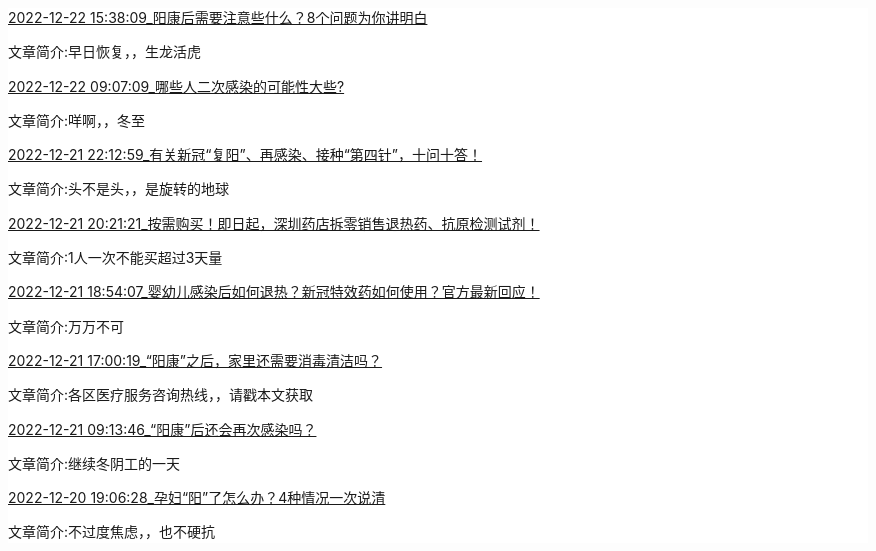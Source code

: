 

[2022-12-22 15:38:09_阳康后需要注意些什么？8个问题为你讲明白](http://mp.weixin.qq.com/s?__biz=MzIxNDA0MTExMg==&mid=2652208698&idx=1&sn=f9e2cdc280bc56ff84b52d597b0e9ae3&chksm=8c4c494dbb3bc05b4258a2d54c514d1564fd4c865e8e15b459bc5b9bfde4063cef06259b740b&scene=27#wechat_redirect)

文章简介:早日恢复，，生龙活虎



[2022-12-22 09:07:09_哪些人二次感染的可能性大些?](http://mp.weixin.qq.com/s?__biz=MzIxNDA0MTExMg==&mid=2652208697&idx=1&sn=2402d3e6c7a693fa7912e6c688524cca&chksm=8c4c494ebb3bc0581aafe56c534c45646734009890e14588e59748e3502ce025129d5dd5018d&scene=27#wechat_redirect)

文章简介:咩啊，，冬至



[2022-12-21 22:12:59_有关新冠“复阳”、再感染、接种“第四针”，十问十答！](http://mp.weixin.qq.com/s?__biz=MzIxNDA0MTExMg==&mid=2652208687&idx=1&sn=b76ab6875aa1181b7cb03113f5391198&chksm=8c4c4958bb3bc04e077d7ec2a3617181566bac837f07e88755d499a15d211733e02fba36ec18&scene=27#wechat_redirect)

文章简介:头不是头，，是旋转的地球



[2022-12-21 20:21:21_按需购买！即日起，深圳药店拆零销售退热药、抗原检测试剂！](http://mp.weixin.qq.com/s?__biz=MzIxNDA0MTExMg==&mid=2652208686&idx=1&sn=f2114c83e30ff4a23989bd24c0fce210&chksm=8c4c4959bb3bc04fc31442bc2008f36d427508f452957fc26297db90a7931368b544e1ddf287&scene=27#wechat_redirect)

文章简介:1人一次不能买超过3天量



[2022-12-21 18:54:07_婴幼儿感染后如何退热？新冠特效药如何使用？官方最新回应！](http://mp.weixin.qq.com/s?__biz=MzIxNDA0MTExMg==&mid=2652208657&idx=1&sn=edec349c04a36d8df78b867309e619a4&chksm=8c4c4966bb3bc0706bce5f18f9b0e9f73cad5e0fcfe6a2a2c17b42b1b8ca5e2b4e6aec099717&scene=27#wechat_redirect)

文章简介:万万不可



[2022-12-21 17:00:19_“阳康”之后，家里还需要消毒清洁吗？](http://mp.weixin.qq.com/s?__biz=MzIxNDA0MTExMg==&mid=2652208615&idx=1&sn=f26bc53d3d38e68cabc2255e67575197&chksm=8c4c4a90bb3bc386eeeeb27daef653efe0c46a6ae0f6b15f49c73f5f8affbead6e5d7811649e&scene=27#wechat_redirect)

文章简介:各区医疗服务咨询热线，，请戳本文获取



[2022-12-21 09:13:46_“阳康”后还会再次感染吗？](http://mp.weixin.qq.com/s?__biz=MzIxNDA0MTExMg==&mid=2652208549&idx=1&sn=006e36b6c20950d5f0dfe46b776cfeaa&chksm=8c4c4ad2bb3bc3c45a65a2ecb09950eb4c6fe08481c4d28e7cec1017b2b4a3f230604943aad1&scene=27#wechat_redirect)

文章简介:继续冬阴工的一天



[2022-12-20 19:06:28_孕妇“阳”了怎么办？4种情况一次说清](http://mp.weixin.qq.com/s?__biz=MzIxNDA0MTExMg==&mid=2652208542&idx=1&sn=6630e542be4f792093e7ea7ffa35cae5&chksm=8c4c4ae9bb3bc3ff82b2abb7dbea0fb50ef8805e871e80cad78ab0fd3ad357a01403a82eda19&scene=27#wechat_redirect)

文章简介:不过度焦虑，，也不硬抗


